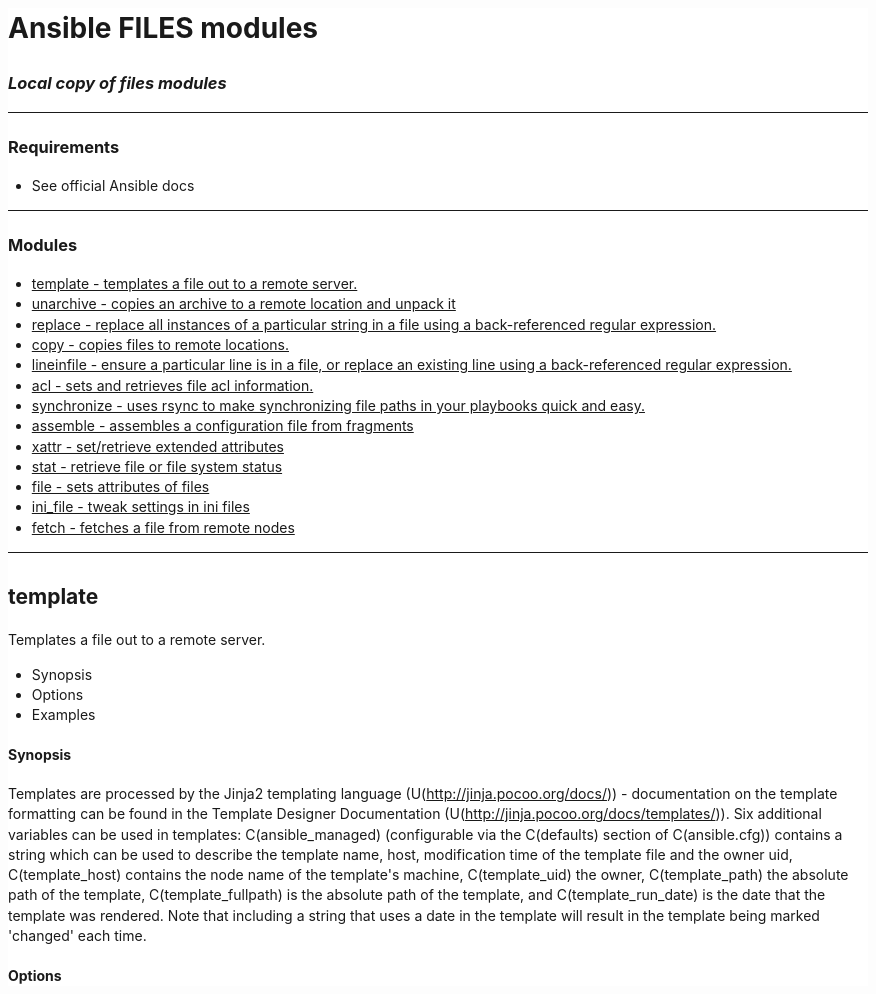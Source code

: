 # Ansible FILES modules
### *Local copy of files modules*

---
### Requirements
 * See official Ansible docs

---
### Modules

  * [template - templates a file out to a remote server.](#template)
  * [unarchive - copies an archive to a remote location and unpack it](#unarchive)
  * [replace - replace all instances of a particular string in a file using a back-referenced regular expression.](#replace)
  * [copy - copies files to remote locations.](#copy)
  * [lineinfile - ensure a particular line is in a file, or replace an existing line using a back-referenced regular expression.](#lineinfile)
  * [acl - sets and retrieves file acl information.](#acl)
  * [synchronize - uses rsync to make synchronizing file paths in your playbooks quick and easy.](#synchronize)
  * [assemble - assembles a configuration file from fragments](#assemble)
  * [xattr - set/retrieve extended attributes](#xattr)
  * [stat - retrieve file or file system status](#stat)
  * [file - sets attributes of files](#file)
  * [ini_file - tweak settings in ini files](#ini_file)
  * [fetch - fetches a file from remote nodes](#fetch)

---

## template
Templates a file out to a remote server.

  * Synopsis
  * Options
  * Examples

#### Synopsis
 Templates are processed by the Jinja2 templating language (U(http://jinja.pocoo.org/docs/)) - documentation on the template formatting can be found in the Template Designer Documentation (U(http://jinja.pocoo.org/docs/templates/)).
 Six additional variables can be used in templates: C(ansible_managed) (configurable via the C(defaults) section of C(ansible.cfg)) contains a string which can be used to describe the template name, host, modification time of the template file and the owner uid, C(template_host) contains the node name of the template's machine, C(template_uid) the owner, C(template_path) the absolute path of the template, C(template_fullpath) is the absolute path of the template, and C(template_run_date) is the date that the template was rendered. Note that including a string that uses a date in the template will result in the template being marked 'changed' each time.

#### Options
